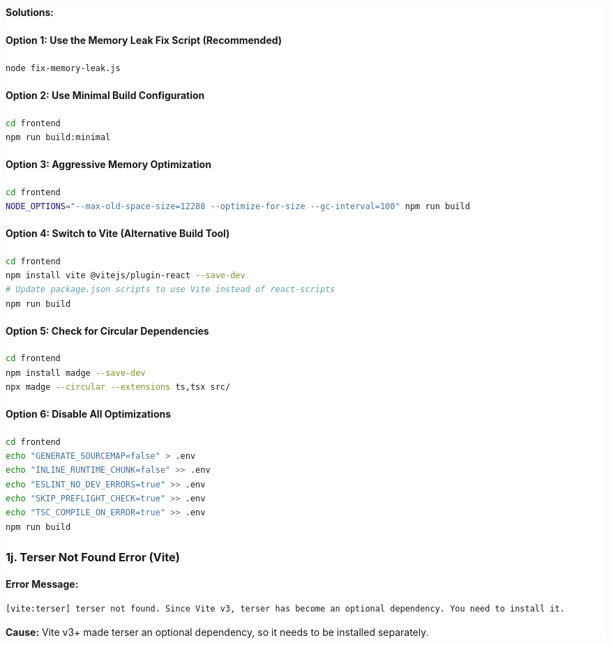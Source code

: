 **Solutions:**

#### Option 1: Use the Memory Leak Fix Script (Recommended)
```bash
node fix-memory-leak.js
```

#### Option 2: Use Minimal Build Configuration
```bash
cd frontend
npm run build:minimal
```

#### Option 3: Aggressive Memory Optimization
```bash
cd frontend
NODE_OPTIONS="--max-old-space-size=12288 --optimize-for-size --gc-interval=100" npm run build
```

#### Option 4: Switch to Vite (Alternative Build Tool)
```bash
cd frontend
npm install vite @vitejs/plugin-react --save-dev
# Update package.json scripts to use Vite instead of react-scripts
npm run build
```

#### Option 5: Check for Circular Dependencies
```bash
cd frontend
npm install madge --save-dev
npx madge --circular --extensions ts,tsx src/
```

#### Option 6: Disable All Optimizations
```bash
cd frontend
echo "GENERATE_SOURCEMAP=false" > .env
echo "INLINE_RUNTIME_CHUNK=false" >> .env
echo "ESLINT_NO_DEV_ERRORS=true" >> .env
echo "SKIP_PREFLIGHT_CHECK=true" >> .env
echo "TSC_COMPILE_ON_ERROR=true" >> .env
npm run build
```

### 1j. Terser Not Found Error (Vite)

**Error Message:**
```
[vite:terser] terser not found. Since Vite v3, terser has become an optional dependency. You need to install it.
```

**Cause:** Vite v3+ made terser an optional dependency, so it needs to be installed separately.
